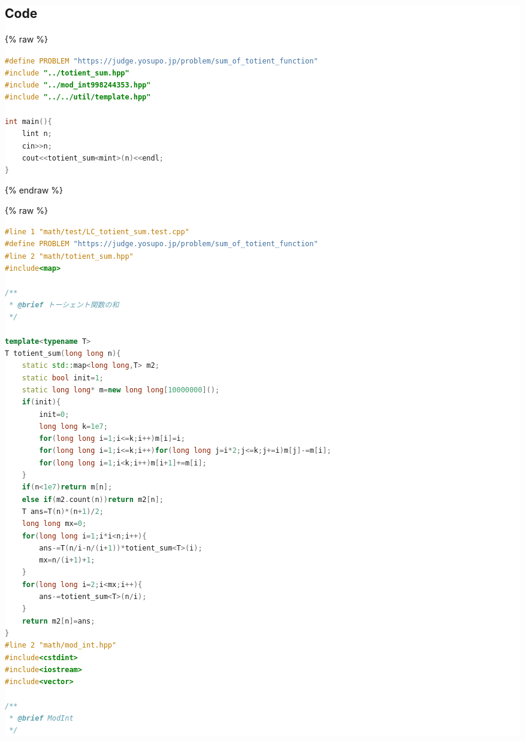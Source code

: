 
## Code

<a id="unbundled"></a>
{% raw %}
```cpp
#define PROBLEM "https://judge.yosupo.jp/problem/sum_of_totient_function"
#include "../totient_sum.hpp"
#include "../mod_int998244353.hpp"
#include "../../util/template.hpp"

int main(){
    lint n;
    cin>>n;
    cout<<totient_sum<mint>(n)<<endl;
}
```
{% endraw %}

<a id="bundled"></a>
{% raw %}
```cpp
#line 1 "math/test/LC_totient_sum.test.cpp"
#define PROBLEM "https://judge.yosupo.jp/problem/sum_of_totient_function"
#line 2 "math/totient_sum.hpp"
#include<map>

/**
 * @brief トーシェント関数の和
 */

template<typename T>
T totient_sum(long long n){
    static std::map<long long,T> m2;
    static bool init=1;
    static long long* m=new long long[10000000]();
    if(init){
        init=0;
        long long k=1e7;
        for(long long i=1;i<=k;i++)m[i]=i;
        for(long long i=1;i<=k;i++)for(long long j=i*2;j<=k;j+=i)m[j]-=m[i];
        for(long long i=1;i<k;i++)m[i+1]+=m[i];
    }
    if(n<1e7)return m[n];
    else if(m2.count(n))return m2[n];
    T ans=T(n)*(n+1)/2;
    long long mx=0;
    for(long long i=1;i*i<n;i++){
        ans-=T(n/i-n/(i+1))*totient_sum<T>(i);
        mx=n/(i+1)+1;
    }
    for(long long i=2;i<mx;i++){
        ans-=totient_sum<T>(n/i);
    }
    return m2[n]=ans;
}
#line 2 "math/mod_int.hpp"
#include<cstdint>
#include<iostream>
#include<vector>

/**
 * @brief ModInt
 */
```